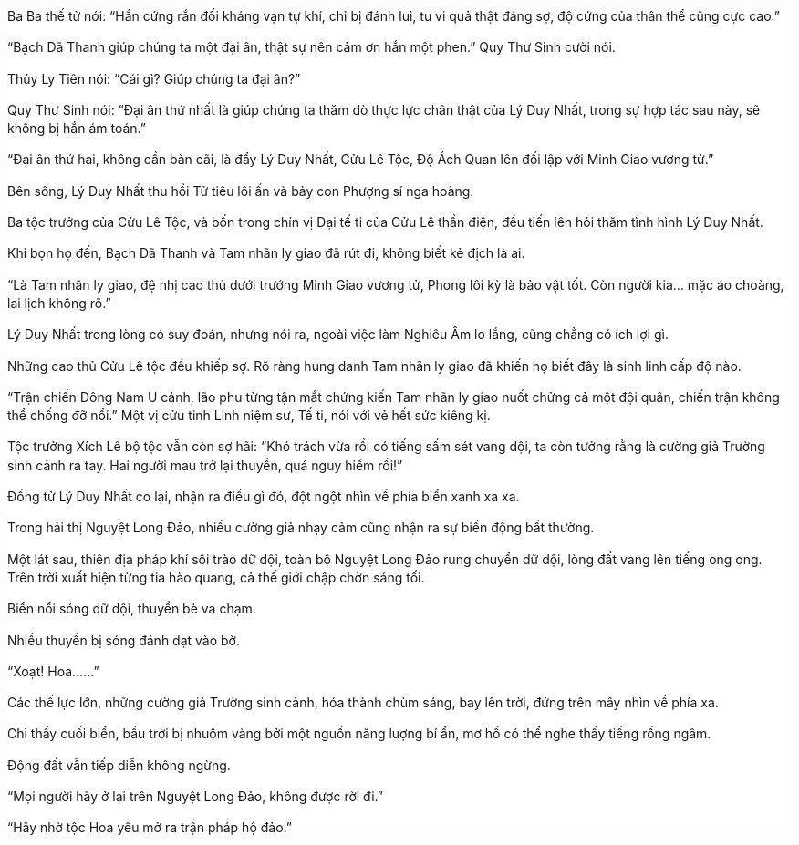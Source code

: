 Ba Ba thế tử nói: “Hắn cứng rắn đối kháng vạn tự khí, chỉ bị đánh lui, tu vi quả thật đáng sợ, độ cứng của thân thể cũng cực cao.”

“Bạch Dã Thanh giúp chúng ta một đại ân, thật sự nên cảm ơn hắn một phen.” Quy Thư Sinh cười nói.

Thủy Ly Tiên nói: “Cái gì? Giúp chúng ta đại ân?”

Quy Thư Sinh nói: “Đại ân thứ nhất là giúp chúng ta thăm dò thực lực chân thật của Lý Duy Nhất, trong sự hợp tác sau này, sẽ không bị hắn ám toán.”

“Đại ân thứ hai, không cần bàn cãi, là đẩy Lý Duy Nhất, Cửu Lê Tộc, Độ Ách Quan lên đối lập với Minh Giao vương tử.”

Bên sông, Lý Duy Nhất thu hồi Tử tiêu lôi ấn và bảy con Phượng sí nga hoàng.

Ba tộc trưởng của Cửu Lê Tộc, và bốn trong chín vị Đại tế ti của Cửu Lê thần điện, đều tiến lên hỏi thăm tình hình Lý Duy Nhất.

Khi bọn họ đến, Bạch Dã Thanh và Tam nhãn ly giao đã rút đi, không biết kẻ địch là ai.

“Là Tam nhãn ly giao, đệ nhị cao thủ dưới trướng Minh Giao vương tử, Phong lôi kỳ là bảo vật tốt. Còn người kia… mặc áo choàng, lai lịch không rõ.”

Lý Duy Nhất trong lòng có suy đoán, nhưng nói ra, ngoài việc làm Nghiêu Âm lo lắng, cũng chẳng có ích lợi gì.


Những cao thủ Cửu Lê tộc đều khiếp sợ. Rõ ràng hung danh Tam nhãn ly giao đã khiến họ biết đây là sinh linh cấp độ nào.

“Trận chiến Đông Nam U cảnh, lão phu từng tận mắt chứng kiến Tam nhãn ly giao nuốt chửng cả một đội quân, chiến trận không thể chống đỡ nổi.” Một vị cửu tinh Linh niệm sư, Tế ti, nói với vẻ hết sức kiêng kị.

Tộc trưởng Xích Lê bộ tộc vẫn còn sợ hãi: “Khó trách vừa rồi có tiếng sấm sét vang dội, ta còn tưởng rằng là cường giả Trường sinh cảnh ra tay. Hai người mau trở lại thuyền, quá nguy hiểm rồi!”

Đồng tử Lý Duy Nhất co lại, nhận ra điều gì đó, đột ngột nhìn về phía biển xanh xa xa.

Trong hải thị Nguyệt Long Đảo, nhiều cường giả nhạy cảm cũng nhận ra sự biến động bất thường.

Một lát sau, thiên địa pháp khí sôi trào dữ dội, toàn bộ Nguyệt Long Đảo rung chuyển dữ dội, lòng đất vang lên tiếng ong ong. Trên trời xuất hiện từng tia hào quang, cả thế giới chập chờn sáng tối.

Biển nổi sóng dữ dội, thuyền bè va chạm.

Nhiều thuyền bị sóng đánh dạt vào bờ.

“Xoạt! Hoa……”

Các thế lực lớn, những cường giả Trường sinh cảnh, hóa thành chùm sáng, bay lên trời, đứng trên mây nhìn về phía xa.

Chỉ thấy cuối biển, bầu trời bị nhuộm vàng bởi một nguồn năng lượng bí ẩn, mơ hồ có thể nghe thấy tiếng rồng ngâm.

Động đất vẫn tiếp diễn không ngừng.

“Mọi người hãy ở lại trên Nguyệt Long Đảo, không được rời đi.”

“Hãy nhờ tộc Hoa yêu mở ra trận pháp hộ đảo.”
